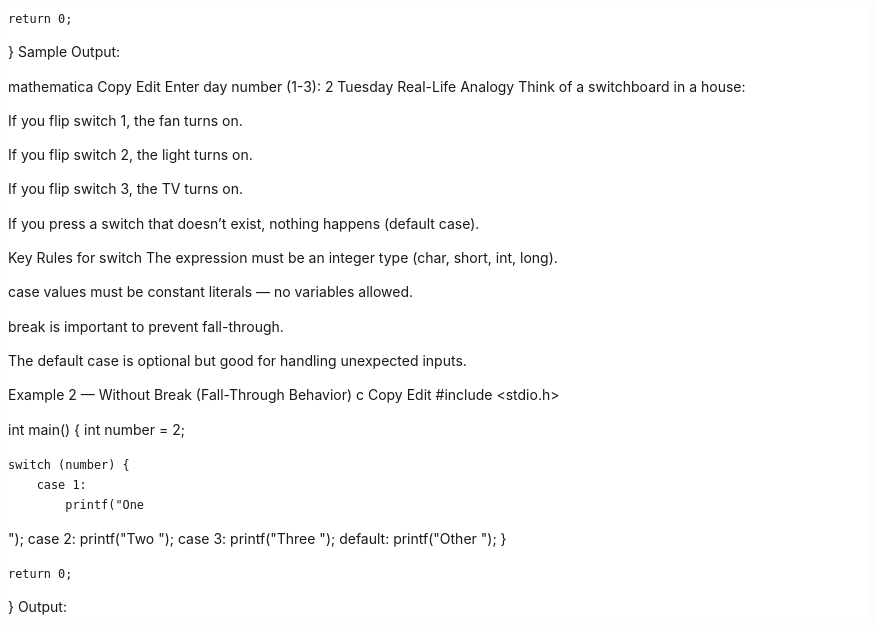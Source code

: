     return 0;
}
Sample Output:

mathematica
Copy
Edit
Enter day number (1-3): 2
Tuesday
Real-Life Analogy
Think of a switchboard in a house:

If you flip switch 1, the fan turns on.

If you flip switch 2, the light turns on.

If you flip switch 3, the TV turns on.

If you press a switch that doesn’t exist, nothing happens (default case).

Key Rules for switch
The expression must be an integer type (char, short, int, long).

case values must be constant literals — no variables allowed.

break is important to prevent fall-through.

The default case is optional but good for handling unexpected inputs.

Example 2 — Without Break (Fall-Through Behavior)
c
Copy
Edit
#include <stdio.h>

int main() {
    int number = 2;

    switch (number) {
        case 1:
            printf("One
");
        case 2:
            printf("Two
");
        case 3:
            printf("Three
");
        default:
            printf("Other
");
    }

    return 0;
}
Output:
